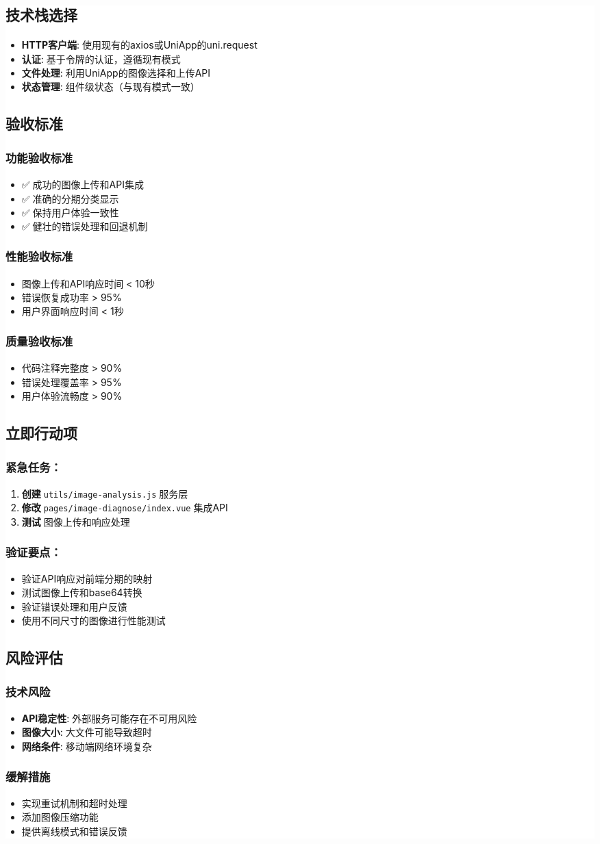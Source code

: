 ## 技术栈选择

- **HTTP客户端**: 使用现有的axios或UniApp的uni.request
- **认证**: 基于令牌的认证，遵循现有模式
- **文件处理**: 利用UniApp的图像选择和上传API
- **状态管理**: 组件级状态（与现有模式一致）

## 验收标准

### 功能验收标准
- ✅ 成功的图像上传和API集成
- ✅ 准确的分期分类显示
- ✅ 保持用户体验一致性
- ✅ 健壮的错误处理和回退机制

### 性能验收标准
- 图像上传和API响应时间 < 10秒
- 错误恢复成功率 > 95%
- 用户界面响应时间 < 1秒

### 质量验收标准
- 代码注释完整度 > 90%
- 错误处理覆盖率 > 95%
- 用户体验流畅度 > 90%

## 立即行动项

### 紧急任务：
1. **创建** `utils/image-analysis.js` 服务层
2. **修改** `pages/image-diagnose/index.vue` 集成API
3. **测试** 图像上传和响应处理

### 验证要点：
- 验证API响应对前端分期的映射
- 测试图像上传和base64转换
- 验证错误处理和用户反馈
- 使用不同尺寸的图像进行性能测试

## 风险评估

### 技术风险
- **API稳定性**: 外部服务可能存在不可用风险
- **图像大小**: 大文件可能导致超时
- **网络条件**: 移动端网络环境复杂

### 缓解措施
- 实现重试机制和超时处理
- 添加图像压缩功能
- 提供离线模式和错误反馈
